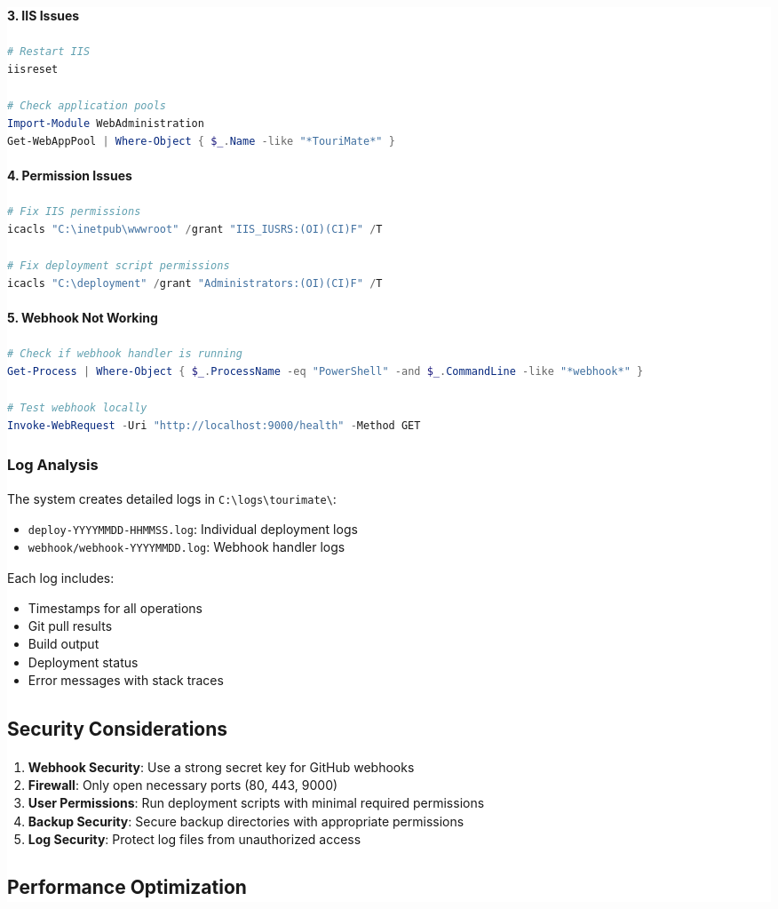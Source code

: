 #### 3. IIS Issues
```powershell
# Restart IIS
iisreset

# Check application pools
Import-Module WebAdministration
Get-WebAppPool | Where-Object { $_.Name -like "*TouriMate*" }
```

#### 4. Permission Issues
```powershell
# Fix IIS permissions
icacls "C:\inetpub\wwwroot" /grant "IIS_IUSRS:(OI)(CI)F" /T

# Fix deployment script permissions
icacls "C:\deployment" /grant "Administrators:(OI)(CI)F" /T
```

#### 5. Webhook Not Working
```powershell
# Check if webhook handler is running
Get-Process | Where-Object { $_.ProcessName -eq "PowerShell" -and $_.CommandLine -like "*webhook*" }

# Test webhook locally
Invoke-WebRequest -Uri "http://localhost:9000/health" -Method GET
```

### Log Analysis

The system creates detailed logs in `C:\logs\tourimate\`:

- `deploy-YYYYMMDD-HHMMSS.log`: Individual deployment logs
- `webhook/webhook-YYYYMMDD.log`: Webhook handler logs

Each log includes:
- Timestamps for all operations
- Git pull results
- Build output
- Deployment status
- Error messages with stack traces

## Security Considerations

1. **Webhook Security**: Use a strong secret key for GitHub webhooks
2. **Firewall**: Only open necessary ports (80, 443, 9000)
3. **User Permissions**: Run deployment scripts with minimal required permissions
4. **Backup Security**: Secure backup directories with appropriate permissions
5. **Log Security**: Protect log files from unauthorized access

## Performance Optimization
